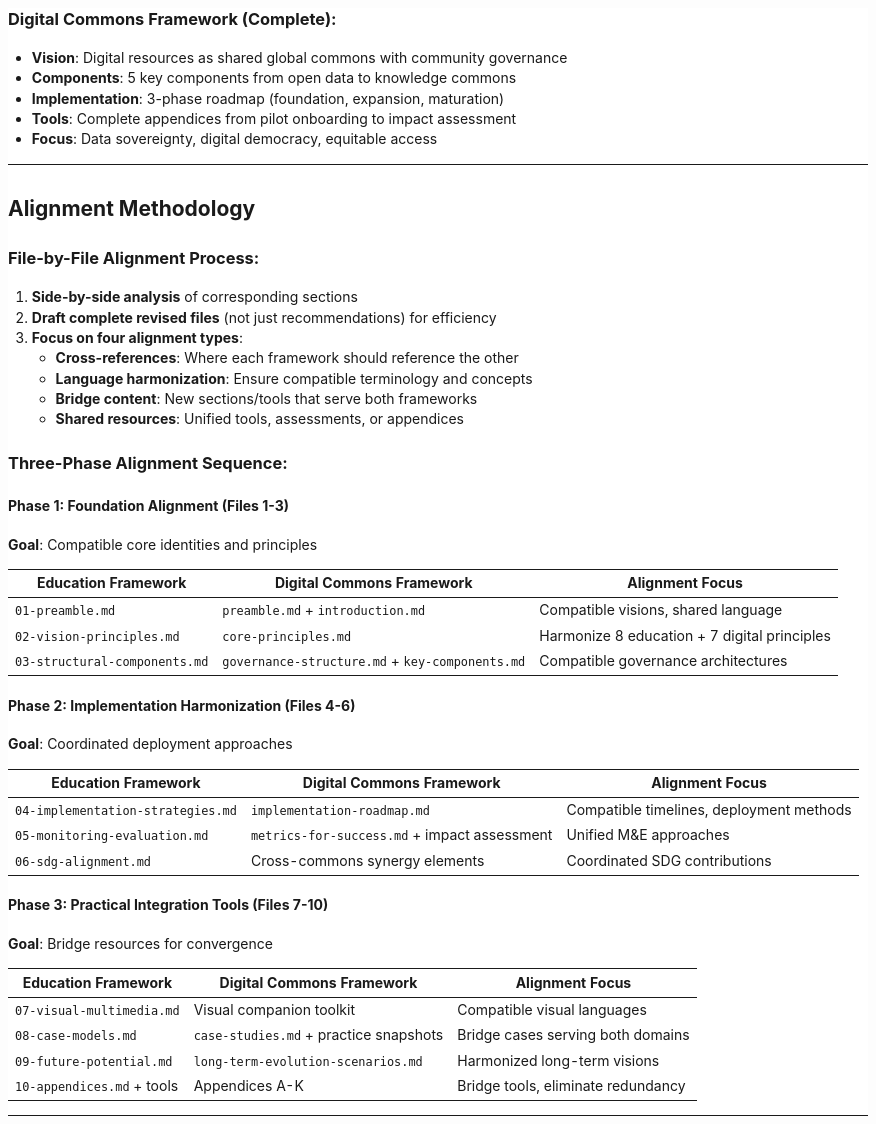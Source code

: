 ### **Digital Commons Framework** (Complete):
- **Vision**: Digital resources as shared global commons with community governance
- **Components**: 5 key components from open data to knowledge commons
- **Implementation**: 3-phase roadmap (foundation, expansion, maturation)
- **Tools**: Complete appendices from pilot onboarding to impact assessment
- **Focus**: Data sovereignty, digital democracy, equitable access

---

## **Alignment Methodology**

### **File-by-File Alignment Process**:
1. **Side-by-side analysis** of corresponding sections
2. **Draft complete revised files** (not just recommendations) for efficiency
3. **Focus on four alignment types**:
   - **Cross-references**: Where each framework should reference the other
   - **Language harmonization**: Ensure compatible terminology and concepts
   - **Bridge content**: New sections/tools that serve both frameworks
   - **Shared resources**: Unified tools, assessments, or appendices

### **Three-Phase Alignment Sequence**:

#### **Phase 1: Foundation Alignment (Files 1-3)**
**Goal**: Compatible core identities and principles

| Education Framework | Digital Commons Framework | Alignment Focus |
|-------------------|-------------------------|----------------|
| `01-preamble.md` | `preamble.md` + `introduction.md` | Compatible visions, shared language |
| `02-vision-principles.md` | `core-principles.md` | Harmonize 8 education + 7 digital principles |
| `03-structural-components.md` | `governance-structure.md` + `key-components.md` | Compatible governance architectures |

#### **Phase 2: Implementation Harmonization (Files 4-6)**
**Goal**: Coordinated deployment approaches

| Education Framework | Digital Commons Framework | Alignment Focus |
|-------------------|-------------------------|----------------|
| `04-implementation-strategies.md` | `implementation-roadmap.md` | Compatible timelines, deployment methods |
| `05-monitoring-evaluation.md` | `metrics-for-success.md` + impact assessment | Unified M&E approaches |
| `06-sdg-alignment.md` | Cross-commons synergy elements | Coordinated SDG contributions |

#### **Phase 3: Practical Integration Tools (Files 7-10)**
**Goal**: Bridge resources for convergence

| Education Framework | Digital Commons Framework | Alignment Focus |
|-------------------|-------------------------|----------------|
| `07-visual-multimedia.md` | Visual companion toolkit | Compatible visual languages |
| `08-case-models.md` | `case-studies.md` + practice snapshots | Bridge cases serving both domains |
| `09-future-potential.md` | `long-term-evolution-scenarios.md` | Harmonized long-term visions |
| `10-appendices.md` + tools | Appendices A-K | Bridge tools, eliminate redundancy |

---